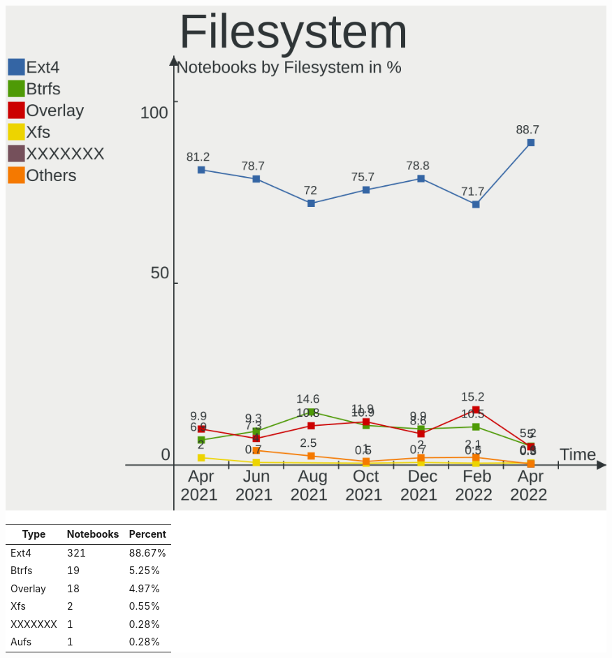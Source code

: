 ![Filesystem](./images/line_chart/os_filesystem.svg)

| Type    | Notebooks | Percent |
|---------|-----------|---------|
| Ext4    | 321       | 88.67%  |
| Btrfs   | 19        | 5.25%   |
| Overlay | 18        | 4.97%   |
| Xfs     | 2         | 0.55%   |
| XXXXXXX | 1         | 0.28%   |
| Aufs    | 1         | 0.28%   |

